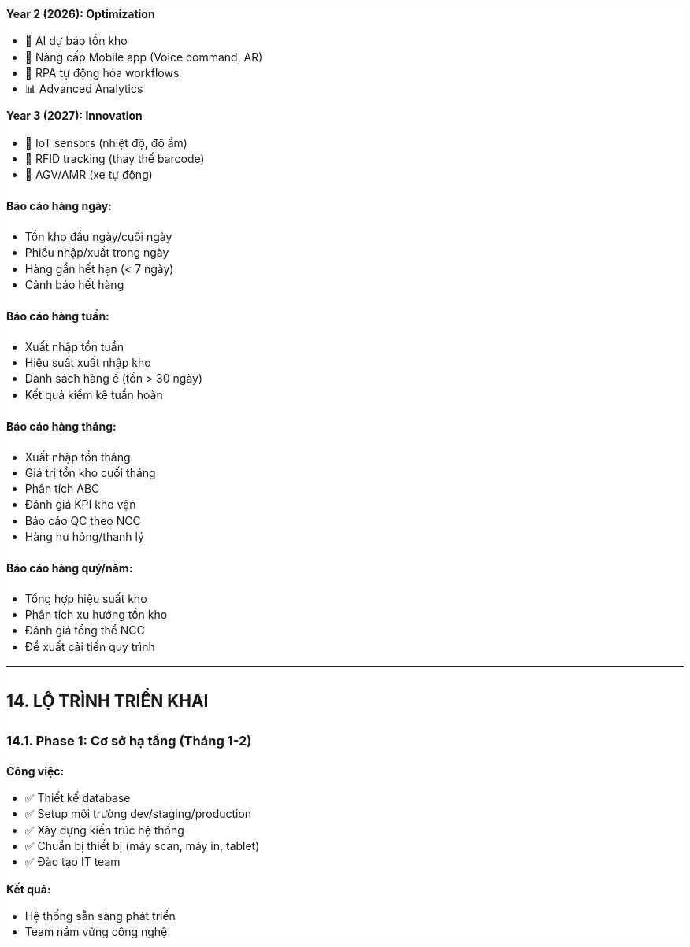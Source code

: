 **Year 2 (2026): Optimization**
- 🔮 AI dự báo tồn kho
- 📱 Nâng cấp Mobile app (Voice command, AR)
- 🤖 RPA tự động hóa workflows
- 📊 Advanced Analytics

**Year 3 (2027): Innovation**
- 🚚 IoT sensors (nhiệt độ, độ ẩm)
- 📡 RFID tracking (thay thế barcode)
- 🤖 AGV/AMR (xe tự động)

#### **Báo cáo hàng ngày:**
- Tồn kho đầu ngày/cuối ngày
- Phiếu nhập/xuất trong ngày
- Hàng gần hết hạn (< 7 ngày)
- Cảnh báo hết hàng

#### **Báo cáo hàng tuần:**
- Xuất nhập tồn tuần
- Hiệu suất xuất nhập kho
- Danh sách hàng ế (tồn > 30 ngày)
- Kết quả kiểm kê tuần hoàn

#### **Báo cáo hàng tháng:**
- Xuất nhập tồn tháng
- Giá trị tồn kho cuối tháng
- Phân tích ABC
- Đánh giá KPI kho vận
- Báo cáo QC theo NCC
- Hàng hư hỏng/thanh lý

#### **Báo cáo hàng quý/năm:**
- Tổng hợp hiệu suất kho
- Phân tích xu hướng tồn kho
- Đánh giá tổng thể NCC
- Đề xuất cải tiến quy trình

---

## 14. LỘ TRÌNH TRIỂN KHAI

### 14.1. Phase 1: Cơ sở hạ tầng (Tháng 1-2)

**Công việc:**
- ✅ Thiết kế database
- ✅ Setup môi trường dev/staging/production
- ✅ Xây dựng kiến trúc hệ thống
- ✅ Chuẩn bị thiết bị (máy scan, máy in, tablet)
- ✅ Đào tạo IT team

**Kết quả:**
- Hệ thống sẵn sàng phát triển
- Team nắm vững công nghệ
